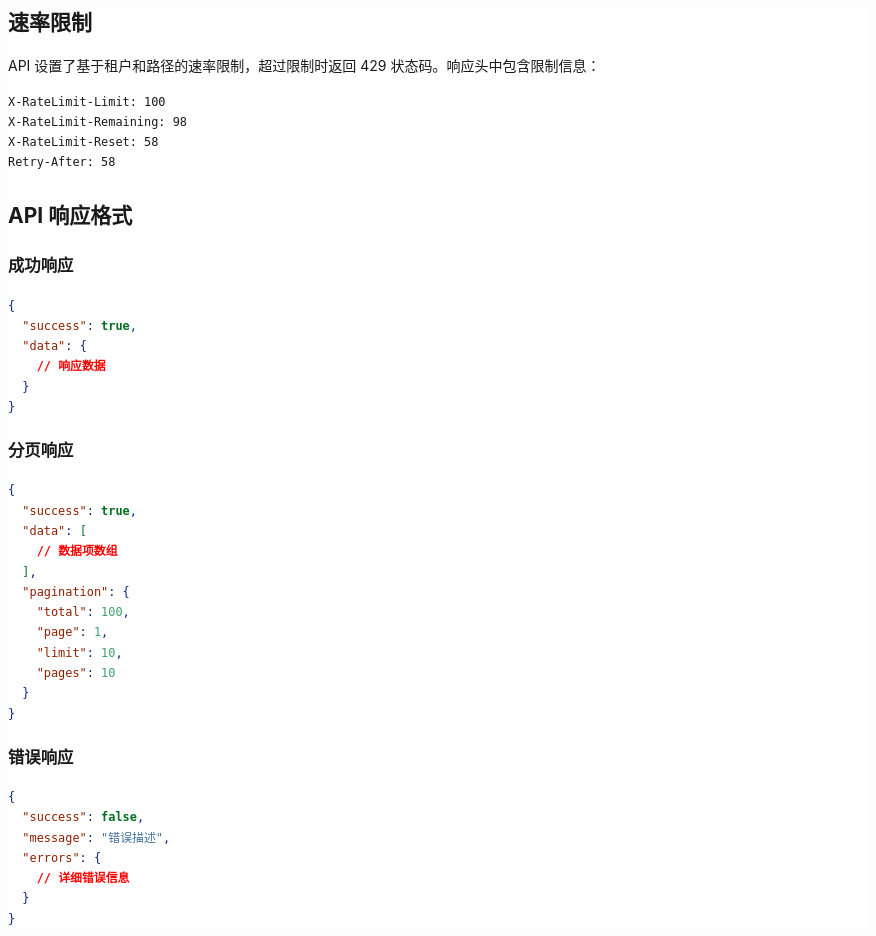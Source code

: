 ## 速率限制

API 设置了基于租户和路径的速率限制，超过限制时返回 429 状态码。响应头中包含限制信息：

```
X-RateLimit-Limit: 100
X-RateLimit-Remaining: 98
X-RateLimit-Reset: 58
Retry-After: 58
```

## API 响应格式

### 成功响应

```json
{
  "success": true,
  "data": {
    // 响应数据
  }
}
```

### 分页响应

```json
{
  "success": true,
  "data": [
    // 数据项数组
  ],
  "pagination": {
    "total": 100,
    "page": 1,
    "limit": 10,
    "pages": 10
  }
}
```

### 错误响应

```json
{
  "success": false,
  "message": "错误描述",
  "errors": {
    // 详细错误信息
  }
}
```

